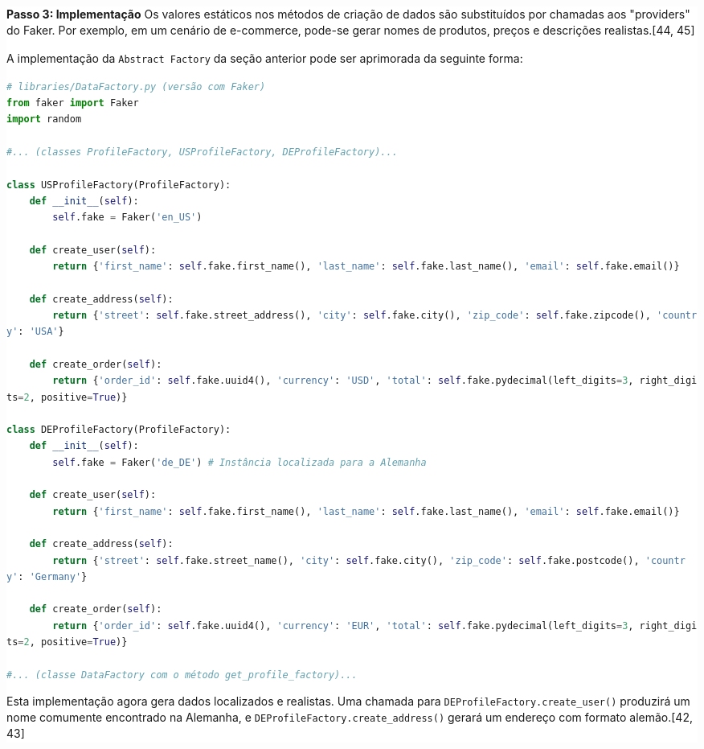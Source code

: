 **Passo 3: Implementação**
Os valores estáticos nos métodos de criação de dados são substituídos por chamadas aos "providers" do Faker. Por exemplo, em um cenário de e-commerce, pode-se gerar nomes de produtos, preços e descrições realistas.[44, 45]

A implementação da `Abstract Factory` da seção anterior pode ser aprimorada da seguinte forma:

```python
# libraries/DataFactory.py (versão com Faker)
from faker import Faker
import random

#... (classes ProfileFactory, USProfileFactory, DEProfileFactory)...

class USProfileFactory(ProfileFactory):
    def __init__(self):
        self.fake = Faker('en_US')

    def create_user(self):
        return {'first_name': self.fake.first_name(), 'last_name': self.fake.last_name(), 'email': self.fake.email()}

    def create_address(self):
        return {'street': self.fake.street_address(), 'city': self.fake.city(), 'zip_code': self.fake.zipcode(), 'country': 'USA'}

    def create_order(self):
        return {'order_id': self.fake.uuid4(), 'currency': 'USD', 'total': self.fake.pydecimal(left_digits=3, right_digits=2, positive=True)}

class DEProfileFactory(ProfileFactory):
    def __init__(self):
        self.fake = Faker('de_DE') # Instância localizada para a Alemanha

    def create_user(self):
        return {'first_name': self.fake.first_name(), 'last_name': self.fake.last_name(), 'email': self.fake.email()}

    def create_address(self):
        return {'street': self.fake.street_name(), 'city': self.fake.city(), 'zip_code': self.fake.postcode(), 'country': 'Germany'}

    def create_order(self):
        return {'order_id': self.fake.uuid4(), 'currency': 'EUR', 'total': self.fake.pydecimal(left_digits=3, right_digits=2, positive=True)}

#... (classe DataFactory com o método get_profile_factory)...
```

Esta implementação agora gera dados localizados e realistas. Uma chamada para `DEProfileFactory.create_user()` produzirá um nome comumente encontrado na Alemanha, e `DEProfileFactory.create_address()` gerará um endereço com formato alemão.[42, 43]
